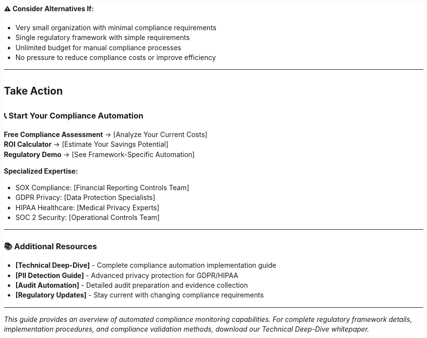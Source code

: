 #### **⚠️ Consider Alternatives If:**
- Very small organization with minimal compliance requirements
- Single regulatory framework with simple requirements
- Unlimited budget for manual compliance processes
- No pressure to reduce compliance costs or improve efficiency

---

## Take Action

### 📞 **Start Your Compliance Automation**

**Free Compliance Assessment** → [Analyze Your Current Costs]  
**ROI Calculator** → [Estimate Your Savings Potential]  
**Regulatory Demo** → [See Framework-Specific Automation]

**Specialized Expertise:**
- SOX Compliance: [Financial Reporting Controls Team]
- GDPR Privacy: [Data Protection Specialists]  
- HIPAA Healthcare: [Medical Privacy Experts]
- SOC 2 Security: [Operational Controls Team]

---

### 📚 **Additional Resources**

- **[Technical Deep-Dive]** - Complete compliance automation implementation guide
- **[PII Detection Guide]** - Advanced privacy protection for GDPR/HIPAA
- **[Audit Automation]** - Detailed audit preparation and evidence collection
- **[Regulatory Updates]** - Stay current with changing compliance requirements

---

*This guide provides an overview of automated compliance monitoring capabilities. For complete regulatory framework details, implementation procedures, and compliance validation methods, download our Technical Deep-Dive whitepaper.*
